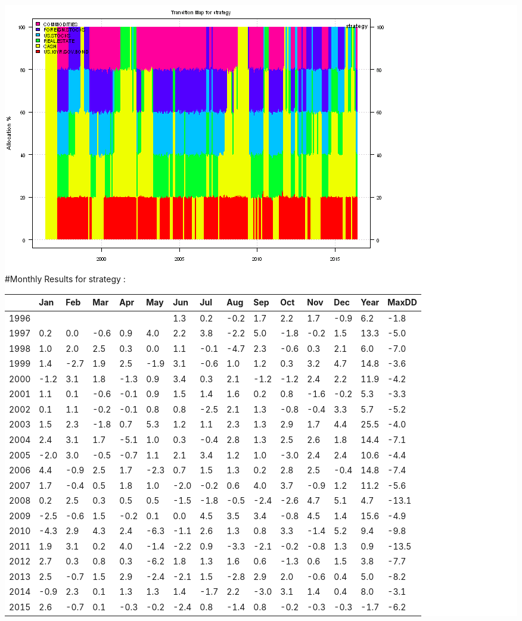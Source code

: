 
![plot of chunk plot-6](/public/images/Strategy-TAA/plot-6-2.png) 

#Monthly Results for strategy :
    




|     |Jan   |Feb   |Mar   |Apr   |May   |Jun   |Jul   |Aug   |Sep   |Oct   |Nov   |Dec   |Year  |MaxDD |
|:----|:-----|:-----|:-----|:-----|:-----|:-----|:-----|:-----|:-----|:-----|:-----|:-----|:-----|:-----|
|1996 |      |      |      |      |      |  1.3 |  0.2 | -0.2 |  1.7 |  2.2 |  1.7 | -0.9 |  6.2 | -1.8 |
|1997 |  0.2 |  0.0 | -0.6 |  0.9 |  4.0 |  2.2 |  3.8 | -2.2 |  5.0 | -1.8 | -0.2 |  1.5 | 13.3 | -5.0 |
|1998 |  1.0 |  2.0 |  2.5 |  0.3 |  0.0 |  1.1 | -0.1 | -4.7 |  2.3 | -0.6 |  0.3 |  2.1 |  6.0 | -7.0 |
|1999 |  1.4 | -2.7 |  1.9 |  2.5 | -1.9 |  3.1 | -0.6 |  1.0 |  1.2 |  0.3 |  3.2 |  4.7 | 14.8 | -3.6 |
|2000 | -1.2 |  3.1 |  1.8 | -1.3 |  0.9 |  3.4 |  0.3 |  2.1 | -1.2 | -1.2 |  2.4 |  2.2 | 11.9 | -4.2 |
|2001 |  1.1 |  0.1 | -0.6 | -0.1 |  0.9 |  1.5 |  1.4 |  1.6 |  0.2 |  0.8 | -1.6 | -0.2 |  5.3 | -3.3 |
|2002 |  0.1 |  1.1 | -0.2 | -0.1 |  0.8 |  0.8 | -2.5 |  2.1 |  1.3 | -0.8 | -0.4 |  3.3 |  5.7 | -5.2 |
|2003 |  1.5 |  2.3 | -1.8 |  0.7 |  5.3 |  1.2 |  1.1 |  2.3 |  1.3 |  2.9 |  1.7 |  4.4 | 25.5 | -4.0 |
|2004 |  2.4 |  3.1 |  1.7 | -5.1 |  1.0 |  0.3 | -0.4 |  2.8 |  1.3 |  2.5 |  2.6 |  1.8 | 14.4 | -7.1 |
|2005 | -2.0 |  3.0 | -0.5 | -0.7 |  1.1 |  2.1 |  3.4 |  1.2 |  1.0 | -3.0 |  2.4 |  2.4 | 10.6 | -4.4 |
|2006 |  4.4 | -0.9 |  2.5 |  1.7 | -2.3 |  0.7 |  1.5 |  1.3 |  0.2 |  2.8 |  2.5 | -0.4 | 14.8 | -7.4 |
|2007 |  1.7 | -0.4 |  0.5 |  1.8 |  1.0 | -2.0 | -0.2 |  0.6 |  4.0 |  3.7 | -0.9 |  1.2 | 11.2 | -5.6 |
|2008 |  0.2 |  2.5 |  0.3 |  0.5 |  0.5 | -1.5 | -1.8 | -0.5 | -2.4 | -2.6 |  4.7 |  5.1 |  4.7 |-13.1 |
|2009 | -2.5 | -0.6 |  1.5 | -0.2 |  0.1 |  0.0 |  4.5 |  3.5 |  3.4 | -0.8 |  4.5 |  1.4 | 15.6 | -4.9 |
|2010 | -4.3 |  2.9 |  4.3 |  2.4 | -6.3 | -1.1 |  2.6 |  1.3 |  0.8 |  3.3 | -1.4 |  5.2 |  9.4 | -9.8 |
|2011 |  1.9 |  3.1 |  0.2 |  4.0 | -1.4 | -2.2 |  0.9 | -3.3 | -2.1 | -0.2 | -0.8 |  1.3 |  0.9 |-13.5 |
|2012 |  2.7 |  0.3 |  0.8 |  0.3 | -6.2 |  1.8 |  1.3 |  1.6 |  0.6 | -1.3 |  0.6 |  1.5 |  3.8 | -7.7 |
|2013 |  2.5 | -0.7 |  1.5 |  2.9 | -2.4 | -2.1 |  1.5 | -2.8 |  2.9 |  2.0 | -0.6 |  0.4 |  5.0 | -8.2 |
|2014 | -0.9 |  2.3 |  0.1 |  1.3 |  1.3 |  1.4 | -1.7 |  2.2 | -3.0 |  3.1 |  1.4 |  0.4 |  8.0 | -3.1 |
|2015 |  2.6 | -0.7 |  0.1 | -0.3 | -0.2 | -2.4 |  0.8 | -1.4 |  0.8 | -0.2 | -0.3 | -0.3 | -1.7 | -6.2 |